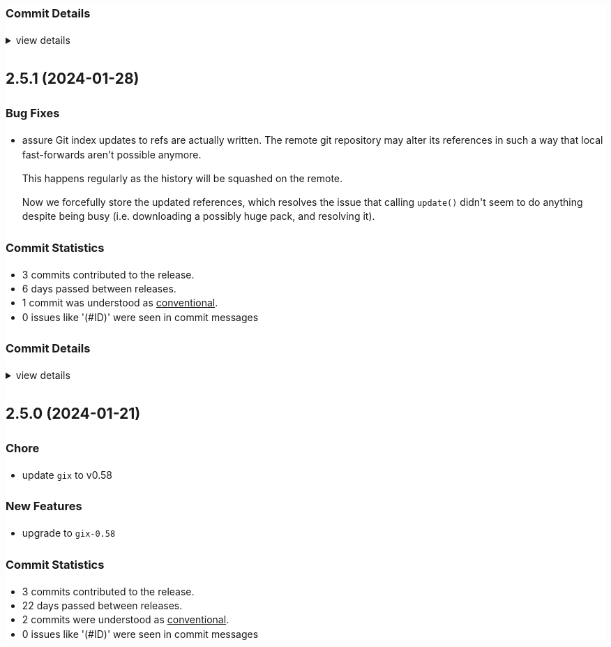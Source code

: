 ### Commit Details

<csr-read-only-do-not-edit/>

<details><summary>view details</summary></details>

## 2.5.1 (2024-01-28)

### Bug Fixes

 - <csr-id-4d75232a72cb5f87b6dafa042898b7249123b88a/> assure Git index updates to refs are actually written.
   The remote git repository may alter its references in such a way that
   local fast-forwards aren't possible anymore.
   
   This happens regularly as the history will be squashed on the remote.
   
   Now we forcefully store the updated references, which resolves
   the issue that calling `update()` didn't seem to do anything despite
   being busy (i.e. downloading a possibly huge pack, and resolving it).

### Commit Statistics

<csr-read-only-do-not-edit/>

 - 3 commits contributed to the release.
 - 6 days passed between releases.
 - 1 commit was understood as [conventional](https://www.conventionalcommits.org).
 - 0 issues like '(#ID)' were seen in commit messages

### Commit Details

<csr-read-only-do-not-edit/>

<details><summary>view details</summary></details>

## 2.5.0 (2024-01-21)

<csr-id-5960658acef322349d9c8e9ac291365321b6add0/>

### Chore

 - <csr-id-5960658acef322349d9c8e9ac291365321b6add0/> update `gix` to v0.58

### New Features

 - <csr-id-2efa665a28bcdb54d4d4faf6f75c6f4e80153a93/> upgrade to `gix-0.58`

### Commit Statistics

<csr-read-only-do-not-edit/>

 - 3 commits contributed to the release.
 - 22 days passed between releases.
 - 2 commits were understood as [conventional](https://www.conventionalcommits.org).
 - 0 issues like '(#ID)' were seen in commit messages
